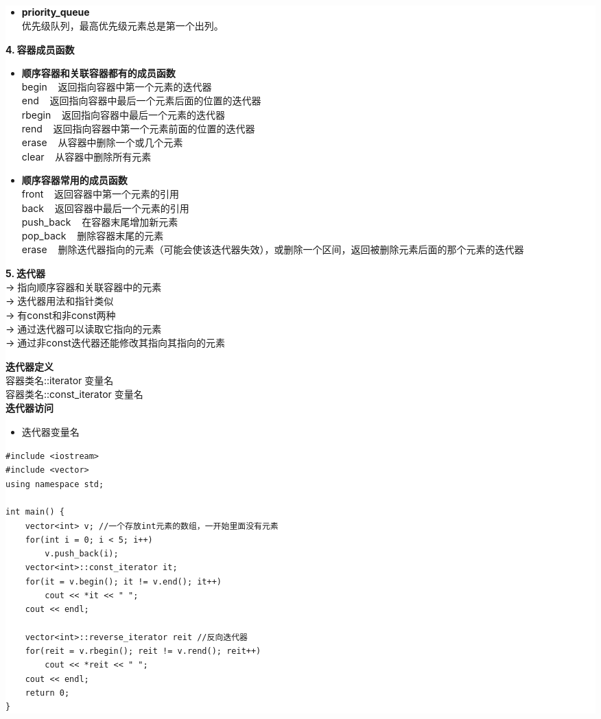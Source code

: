 * **priority_queue**  
优先级队列，最高优先级元素总是第一个出列。

**4. 容器成员函数** 

* **顺序容器和关联容器都有的成员函数**  
begin &nbsp;&nbsp;&nbsp;返回指向容器中第一个元素的迭代器  
end &nbsp;&nbsp;&nbsp;返回指向容器中最后一个元素后面的位置的迭代器  
rbegin &nbsp;&nbsp;&nbsp;返回指向容器中最后一个元素的迭代器  
rend &nbsp;&nbsp;&nbsp;返回指向容器中第一个元素前面的位置的迭代器  
erase &nbsp;&nbsp;&nbsp;从容器中删除一个或几个元素  
clear &nbsp;&nbsp;&nbsp;从容器中删除所有元素  

* **顺序容器常用的成员函数**  
front &nbsp;&nbsp;&nbsp;返回容器中第一个元素的引用  
back &nbsp;&nbsp;&nbsp;返回容器中最后一个元素的引用  
push_back &nbsp;&nbsp;&nbsp;在容器末尾增加新元素  
pop_back &nbsp;&nbsp;&nbsp;删除容器末尾的元素  
erase &nbsp;&nbsp;&nbsp;删除迭代器指向的元素（可能会使该迭代器失效），或删除一个区间，返回被删除元素后面的那个元素的迭代器  


**5. 迭代器**  
-> 指向顺序容器和关联容器中的元素  
-> 迭代器用法和指针类似  
-> 有const和非const两种  
-> 通过迭代器可以读取它指向的元素  
-> 通过非const迭代器还能修改其指向其指向的元素  

**迭代器定义**  
容器类名::iterator 变量名  
容器类名::const_iterator 变量名  
**迭代器访问**  
* 迭代器变量名

```
#include <iostream>
#include <vector>
using namespace std;

int main() {
    vector<int> v; //一个存放int元素的数组，一开始里面没有元素
    for(int i = 0; i < 5; i++)
        v.push_back(i);
    vector<int>::const_iterator it;
    for(it = v.begin(); it != v.end(); it++)
        cout << *it << " ";
    cout << endl;

    vector<int>::reverse_iterator reit //反向迭代器
    for(reit = v.rbegin(); reit != v.rend(); reit++)
        cout << *reit << " ";
    cout << endl;
    return 0;
}
```
